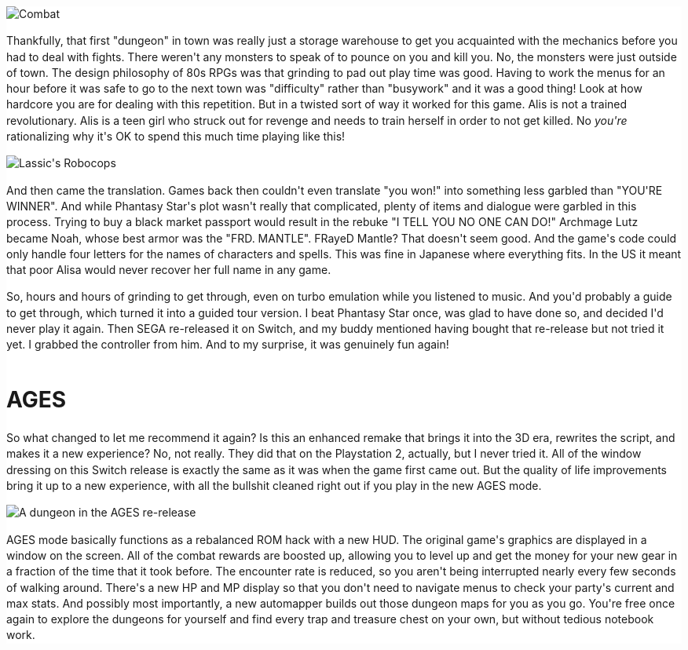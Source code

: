 ![Combat](/assets/images/ps1/combat.png)

Thankfully, that first "dungeon" in town was really just a storage warehouse to get you acquainted with the mechanics before you had to deal with fights. There
weren't any monsters to speak of to pounce on you and kill you. No, the monsters were just outside of town. The design philosophy of 80s RPGs was that grinding
to pad out play time was good. Having to work the menus for an hour before it was safe to go to the next town was "difficulty" rather than "busywork" and it was
a good thing! Look at how hardcore you are for dealing with this repetition. But in a twisted sort of way it worked for this game. Alis is not a trained revolutionary.
Alis is a teen girl who struck out for revenge and needs to train herself in order to not get killed. No _you're_ rationalizing why it's OK to spend this much time
playing like this!

![Lassic's Robocops](/assets/images/ps1/robocop.png)

And then came the translation. Games back then couldn't even translate "you won!" into something less garbled than "YOU'RE WINNER". And while Phantasy Star's
plot wasn't really that complicated, plenty of items and dialogue were garbled in this process. Trying to buy a black market passport would result
in the rebuke "I TELL YOU NO ONE CAN DO!" Archmage Lutz became Noah, whose best armor was the "FRD. MANTLE". FRayeD Mantle? That doesn't seem good. 
And the game's code could only handle four letters for the names of characters and spells. This was fine in Japanese where everything fits. 
In the US it meant that poor Alisa would never recover her full name in any game.

So, hours and hours of grinding to get through, even on turbo emulation while you listened to music. And you'd probably a guide to get through, which
turned it into a guided tour version. I beat Phantasy Star once, was glad to have done so, and decided I'd never play it again. Then SEGA re-released it on Switch,
and my buddy mentioned having bought that re-release but not tried it yet. I grabbed the controller from him. And to my surprise, it was genuinely fun again!

# AGES

So what changed to let me recommend it again? Is this an enhanced remake that brings it into the 3D era, rewrites the script, and makes it a new experience?
No, not really. They did that on the Playstation 2, actually, but I never tried it. All of the window dressing on this Switch release
is exactly the same as it was when the game first came out. But the quality of life improvements bring it up to a
new experience, with all the bullshit cleaned right out if you play in the new AGES mode.

![A dungeon in the AGES re-release](/assets/images/ps1/ages-dungeon.jp)

AGES mode basically functions as a rebalanced ROM hack with a new HUD. The original game's graphics are displayed in a window on the screen. All of the combat rewards
are boosted up, allowing you to level up and get the money for your new gear in a fraction of the time that it took before. The encounter rate is reduced, so you aren't being 
interrupted nearly every few seconds of walking around. There's a new HP and MP display so that you don't need to navigate menus to check your party's current and max
stats. And possibly most importantly, a new automapper builds out those dungeon maps for you as you go. You're free once again to explore the dungeons for yourself and find 
every trap and treasure chest on your own, but without tedious notebook work.
